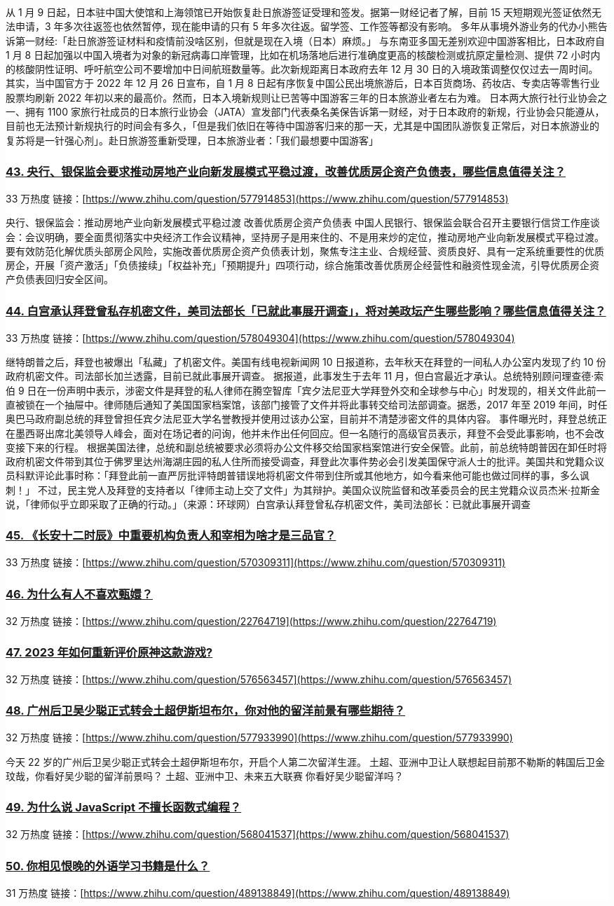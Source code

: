 从 1 月 9 日起，日本驻中国大使馆和上海领馆已开始恢复赴日旅游签证受理和签发。据第一财经记者了解，目前 15 天短期观光签证依然无法申请，3 年多次往返签也依然暂停，现在能申请的只有 5 年多次往返。留学签、工作签等都没有影响。 多年从事境外游业务的代办小熊告诉第一财经:「赴日旅游签证材料和疫情前没啥区别，但就是现在入境（日本）麻烦。」 与东南亚多国无差别欢迎中国游客相比，日本政府自 1 月 8 日起加强以中国入境者为对象的新冠病毒口岸管理，比如在机场落地后进行准确度更高的核酸检测或抗原定量检测、提供 72 小时内的核酸阴性证明、呼吁航空公司不要增加中日间航班数量等。此次新规距离日本政府去年 12 月 30 日的入境政策调整仅仅过去一周时间。 其实，当中国官方于 2022 年 12 月 26 日宣布，自 1 月 8 日起有序恢复中国公民出境旅游后，日本百货商场、药妆店、专卖店等零售行业股票均刷新 2022 年初以来的最高价。然而，日本入境新规则让已苦等中国游客三年的日本旅游业者左右为难。 日本两大旅行社行业协会之一、拥有 1100 家旅行社成员的日本旅行业协会（JATA）宣发部门代表桑名美保告诉第一财经，对于日本政府的新规，行业协会只能遵从，目前也无法预计新规执行的时间会有多久，「但是我们依旧在等待中国游客归来的那一天，尤其是中国团队游恢复正常后，对日本旅游业的复苏将是一针强心剂」。赴日旅游签重新受理，日本旅游业者：「我们最想要中国游客」

### [43. 央行、银保监会要求推动房地产业向新发展模式平稳过渡，改善优质房企资产负债表，哪些信息值得关注？](https://www.zhihu.com/question/577914853)
33 万热度 链接：[https://www.zhihu.com/question/577914853](https://www.zhihu.com/question/577914853)

央行、银保监会：推动房地产业向新发展模式平稳过渡 改善优质房企资产负债表 中国人民银行、银保监会联合召开主要银行信贷工作座谈会：会议明确，要全面贯彻落实中央经济工作会议精神，坚持房子是用来住的、不是用来炒的定位，推动房地产业向新发展模式平稳过渡。要有效防范化解优质头部房企风险，实施改善优质房企资产负债表计划，聚焦专注主业、合规经营、资质良好、具有一定系统重要性的优质房企，开展「资产激活」「负债接续」「权益补充」「预期提升」四项行动，综合施策改善优质房企经营性和融资性现金流，引导优质房企资产负债表回归安全区间。

### [44. 白宫承认拜登曾私存机密文件，美司法部长「已就此事展开调查」，将对美政坛产生哪些影响？哪些信息值得关注？](https://www.zhihu.com/question/578049304)
33 万热度 链接：[https://www.zhihu.com/question/578049304](https://www.zhihu.com/question/578049304)

继特朗普之后，拜登也被爆出「私藏」了机密文件。美国有线电视新闻网 10 日报道称，去年秋天在拜登的一间私人办公室内发现了约 10 份政府机密文件。司法部长加兰透露，目前已就此事展开调查。 据报道，此事发生于去年 11 月，但白宫最近才承认。总统特别顾问理查德·索伯 9 日在一份声明中表示，涉密文件是拜登的私人律师在腾空智库「宾夕法尼亚大学拜登外交和全球参与中心」时发现的，相关文件此前一直被锁在一个抽屉中。律师随后通知了美国国家档案馆，该部门接管了文件并将此事转交给司法部调查。据悉，2017 年至 2019 年间，时任奥巴马政府副总统的拜登曾担任宾夕法尼亚大学名誉教授并使用过该办公室，目前并不清楚涉密文件的具体内容。 事件曝光时，拜登总统正在墨西哥出席北美领导人峰会，面对在场记者的问询，他并未作出任何回应。但一名随行的高级官员表示，拜登不会受此事影响，也不会改变接下来的行程。 根据美国法律，总统和副总统被要求必须将办公文件移交给国家档案馆进行安全保管。此前，前总统特朗普因在卸任时将政府机密文件带到其位于佛罗里达州海湖庄园的私人住所而接受调查，拜登此次事件势必会引发美国保守派人士的批评。美国共和党籍众议员科默评论此事时称：「拜登此前一直严厉批评特朗普错误地将机密文件带到住所或其他地方，如今看来他可能也做过同样的事，多么讽刺！」 不过，民主党人及拜登的支持者以「律师主动上交了文件」为其辩护。美国众议院监督和改革委员会的民主党籍众议员杰米·拉斯金说，「律师似乎立即采取了正确的行动。」（来源：环球网）白宫承认拜登曾私存机密文件，美司法部长：已就此事展开调查

### [45. 《长安十二时辰》中重要机构负责人和宰相为啥才是三品官？](https://www.zhihu.com/question/570309311)
33 万热度 链接：[https://www.zhihu.com/question/570309311](https://www.zhihu.com/question/570309311)



### [46. 为什么有人不喜欢甄嬛？](https://www.zhihu.com/question/22764719)
32 万热度 链接：[https://www.zhihu.com/question/22764719](https://www.zhihu.com/question/22764719)



### [47. 2023 年如何重新评价原神这款游戏?](https://www.zhihu.com/question/576563457)
32 万热度 链接：[https://www.zhihu.com/question/576563457](https://www.zhihu.com/question/576563457)



### [48. 广州后卫吴少聪正式转会土超伊斯坦布尔，你对他的留洋前景有哪些期待？](https://www.zhihu.com/question/577933990)
32 万热度 链接：[https://www.zhihu.com/question/577933990](https://www.zhihu.com/question/577933990)

今天 22 岁的广州后卫吴少聪正式转会土超伊斯坦布尔，开启个人第二次留洋生涯。 土超、亚洲中卫让人联想起目前那不勒斯的韩国后卫金玟哉，你看好吴少聪的留洋前景吗？ 土超、亚洲中卫、未来五大联赛 你看好吴少聪留洋吗？

### [49. 为什么说 JavaScript 不擅长函数式编程？](https://www.zhihu.com/question/568041537)
32 万热度 链接：[https://www.zhihu.com/question/568041537](https://www.zhihu.com/question/568041537)



### [50. 你相见恨晚的外语学习书籍是什么？](https://www.zhihu.com/question/489138849)
31 万热度 链接：[https://www.zhihu.com/question/489138849](https://www.zhihu.com/question/489138849)



